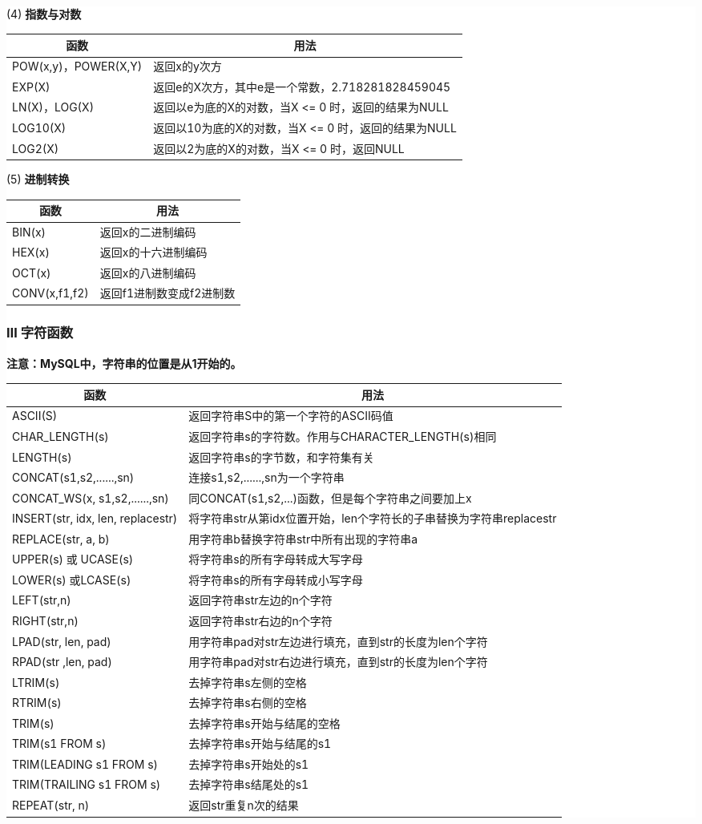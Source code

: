 
(4) **指数与对数**

| **函数**             | **用法**                                             |
| -------------------- | ---------------------------------------------------- |
| POW(x,y)，POWER(X,Y) | 返回x的y次方                                         |
| EXP(X)               | 返回e的X次方，其中e是一个常数，2.718281828459045     |
| LN(X)，LOG(X)        | 返回以e为底的X的对数，当X <= 0 时，返回的结果为NULL  |
| LOG10(X)             | 返回以10为底的X的对数，当X <= 0 时，返回的结果为NULL |
| LOG2(X)              | 返回以2为底的X的对数，当X <= 0 时，返回NULL          |

(5) **进制转换**

| **函数**      | **用法**                 |
| ------------- | ------------------------ |
| BIN(x)        | 返回x的二进制编码        |
| HEX(x)        | 返回x的十六进制编码      |
| OCT(x)        | 返回x的八进制编码        |
| CONV(x,f1,f2) | 返回f1进制数变成f2进制数 |

### Ⅲ 字符函数

**注意：MySQL中，字符串的位置是从1开始的。**

| **函数**                           | **用法**                                                     |
| ---------------------------------- | ------------------------------------------------------------ |
| ASCII(S)                           | 返回字符串S中的第一个字符的ASCII码值                         |
| CHAR_LENGTH(s)                     | 返回字符串s的字符数。作用与CHARACTER_LENGTH(s)相同           |
| LENGTH(s)                          | 返回字符串s的字节数，和字符集有关                            |
| CONCAT(s1,s2,......,sn)            | 连接s1,s2,......,sn为一个字符串                              |
| CONCAT_WS(x,  s1,s2,......,sn)     | 同CONCAT(s1,s2,...)函数，但是每个字符串之间要加上x           |
| INSERT(str, idx,  len, replacestr) | 将字符串str从第idx位置开始，len个字符长的子串替换为字符串replacestr |
| REPLACE(str, a, b)                 | 用字符串b替换字符串str中所有出现的字符串a                    |
| UPPER(s) 或 UCASE(s)               | 将字符串s的所有字母转成大写字母                              |
| LOWER(s) 或LCASE(s)                | 将字符串s的所有字母转成小写字母                              |
| LEFT(str,n)                        | 返回字符串str左边的n个字符                                   |
| RIGHT(str,n)                       | 返回字符串str右边的n个字符                                   |
| LPAD(str, len, pad)                | 用字符串pad对str左边进行填充，直到str的长度为len个字符       |
| RPAD(str ,len, pad)                | 用字符串pad对str右边进行填充，直到str的长度为len个字符       |
| LTRIM(s)                           | 去掉字符串s左侧的空格                                        |
| RTRIM(s)                           | 去掉字符串s右侧的空格                                        |
| TRIM(s)                            | 去掉字符串s开始与结尾的空格                                  |
| TRIM(s1 FROM s)                    | 去掉字符串s开始与结尾的s1                                    |
| TRIM(LEADING s1  FROM s)           | 去掉字符串s开始处的s1                                        |
| TRIM(TRAILING s1  FROM s)          | 去掉字符串s结尾处的s1                                        |
| REPEAT(str, n)                     | 返回str重复n次的结果                                         |